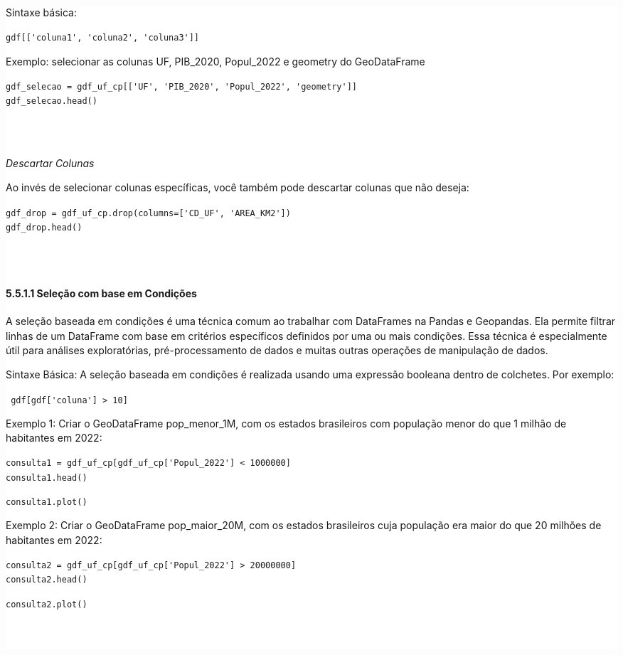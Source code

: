 Sintaxe básica:

``` gdf[['coluna1', 'coluna2', 'coluna3']] ```

Exemplo: selecionar as colunas UF, PIB_2020, Popul_2022 e geometry do GeoDataFrame 

```{code-cell} pythongdf_uf_cp: 
gdf_selecao = gdf_uf_cp[['UF', 'PIB_2020', 'Popul_2022', 'geometry']]
gdf_selecao.head()
```
<br><br>

*Descartar Colunas*

Ao invés de selecionar colunas específicas, você também pode descartar colunas que não deseja:

```{code-cell} python
gdf_drop = gdf_uf_cp.drop(columns=['CD_UF', 'AREA_KM2'])
gdf_drop.head()
```
<br><br>

#### 5.5.1.1 Seleção com base em Condições

A seleção baseada em condições é uma técnica comum ao trabalhar com DataFrames na Pandas e Geopandas. Ela permite filtrar linhas de um DataFrame com base em critérios específicos definidos por uma ou mais condições. Essa técnica é especialmente útil para análises exploratórias, pré-processamento de dados e muitas outras operações de manipulação de dados.

Sintaxe Básica: A seleção baseada em condições é realizada usando uma expressão booleana dentro de colchetes. Por exemplo:

```  gdf[gdf['coluna'] > 10] ```


Exemplo 1: Criar o GeoDataFrame pop_menor_1M, com os estados brasileiros com população menor do que 1 milhão de habitantes em 2022:

```{code-cell} python
consulta1 = gdf_uf_cp[gdf_uf_cp['Popul_2022'] < 1000000]
consulta1.head()
```

```{code-cell} python
consulta1.plot()
```

Exemplo 2: Criar o GeoDataFrame pop_maior_20M, com os estados brasileiros cuja população era maior do que 20 milhões de habitantes em 2022:

```{code-cell} python
consulta2 = gdf_uf_cp[gdf_uf_cp['Popul_2022'] > 20000000]
consulta2.head()
```

```{code-cell} python
consulta2.plot()
```
<br><br>
